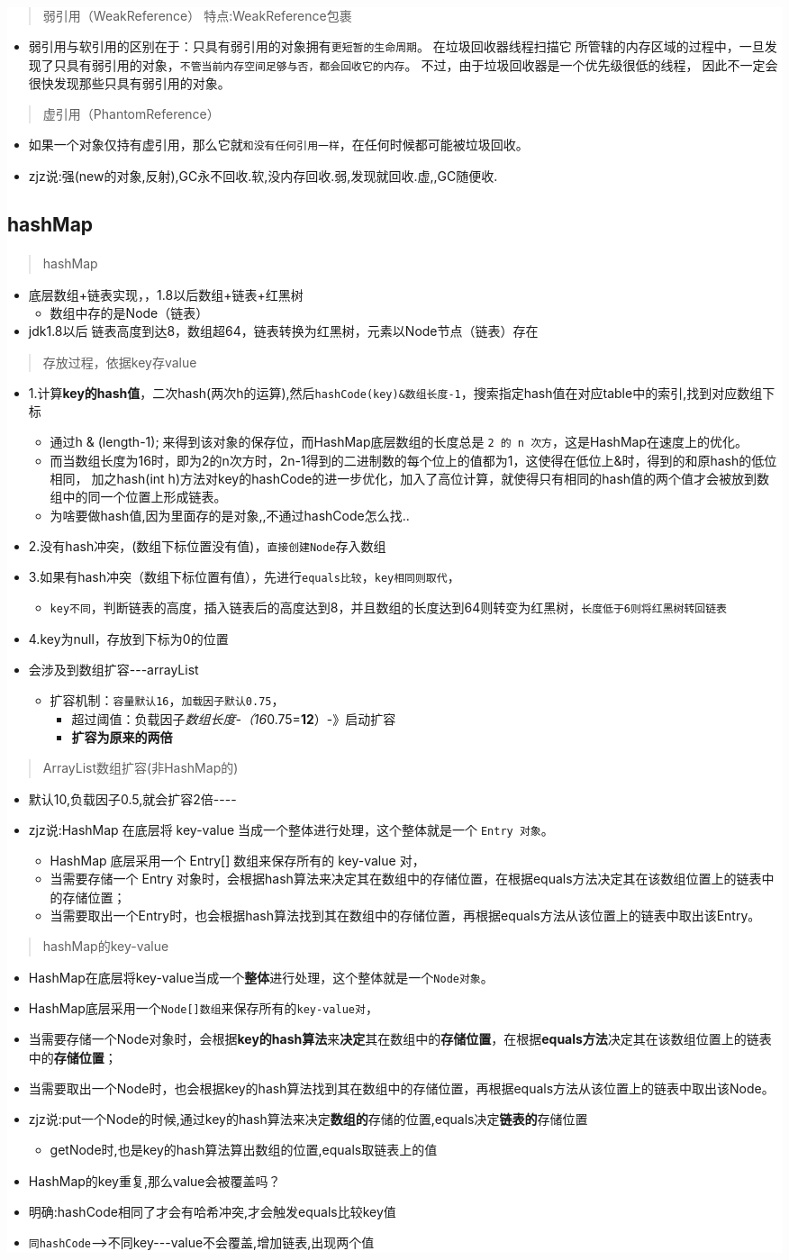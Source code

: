 > 弱引用（WeakReference）
> 特点:WeakReference包裹
- 弱引用与软引用的区别在于：只具有弱引用的对象拥有`更短暂的生命周期`。
  在垃圾回收器线程扫描它 所管辖的内存区域的过程中，一旦发现了只具有弱引用的对象，`不管当前内存空间足够与否，都会回收它的内存`。
  不过，由于垃圾回收器是一个优先级很低的线程， 因此不一定会很快发现那些只具有弱引用的对象。
  
> 虚引用（PhantomReference）
- 如果一个对象仅持有虚引用，那么它就`和没有任何引用一样`，在任何时候都可能被垃圾回收。


- zjz说:强(new的对象,反射),GC永不回收.软,没内存回收.弱,发现就回收.虚,,GC随便收.

## hashMap

> hashMap
- 底层数组+链表实现，，1.8以后数组+链表+红黑树
  - 数组中存的是Node（链表）
- jdk1.8以后 链表高度到达8，数组超64，链表转换为红黑树，元素以Node节点（链表）存在
> 存放过程，依据key存value  
- 1.计算**key的hash值**，二次hash(两次h的运算),然后`hashCode(key)&数组长度-1`，搜索指定hash值在对应table中的索引,找到对应数组下标
  - 通过h & (length-1); 来得到该对象的保存位，而HashMap底层数组的长度总是 `2 的 n 次方`，这是HashMap在速度上的优化。
  - 而当数组长度为16时，即为2的n次方时，2n-1得到的二进制数的每个位上的值都为1，这使得在低位上&时，得到的和原hash的低位相同，
    加之hash(int h)方法对key的hashCode的进一步优化，加入了高位计算，就使得只有相同的hash值的两个值才会被放到数组中的同一个位置上形成链表。   
  - 为啥要做hash值,因为里面存的是对象,,不通过hashCode怎么找..
- 2.没有hash冲突，(数组下标位置没有值)，`直接创建Node`存入数组
- 3.如果有hash冲突（数组下标位置有值），先进行`equals比较`，`key相同则取代`，
  - `key不同`，判断链表的高度，插入链表后的高度达到8，并且数组的长度达到64则转变为红黑树，`长度低于6则将红黑树转回链表`  
- 4.key为null，存放到下标为0的位置    

- 会涉及到数组扩容---arrayList
  - 扩容机制：`容量默认16`，`加载因子默认0.75`，
    - 超过阈值：负载因子*数组长度-（16*0.75=**12**）-》启动扩容
    - **扩容为原来的两倍**
    
> ArrayList数组扩容(非HashMap的)
- 默认10,负载因子0.5,就会扩容2倍----
 
- zjz说:HashMap 在底层将 key-value 当成一个整体进行处理，这个整体就是一个 `Entry 对象`。
  - HashMap 底层采用一个 Entry[] 数组来保存所有的 key-value 对，
  - 当需要存储一个 Entry 对象时，会根据hash算法来决定其在数组中的存储位置，在根据equals方法决定其在该数组位置上的链表中的存储位置；
  - 当需要取出一个Entry时，也会根据hash算法找到其在数组中的存储位置，再根据equals方法从该位置上的链表中取出该Entry。



> hashMap的key-value
- HashMap在底层将key-value当成一个**整体**进行处理，这个整体就是一个`Node对象`。
- HashMap底层采用一个`Node[]数组`来保存所有的`key-value对`，
- 当需要存储一个Node对象时，会根据**key的hash算法**来**决定**其在数组中的**存储位置**，在根据**equals方法**决定其在该数组位置上的链表中的**存储位置**；
- 当需要取出一个Node时，也会根据key的hash算法找到其在数组中的存储位置，再根据equals方法从该位置上的链表中取出该Node。

- zjz说:put一个Node的时候,通过key的hash算法来决定**数组的**存储的位置,equals决定**链表的**存储位置
  - getNode时,也是key的hash算法算出数组的位置,equals取链表上的值


-  HashMap的key重复,那么value会被覆盖吗？
  - 明确:hashCode相同了才会有哈希冲突,才会触发equals比较key值
  - `同hashCode`-->不同key---value不会覆盖,增加链表,出现两个值
